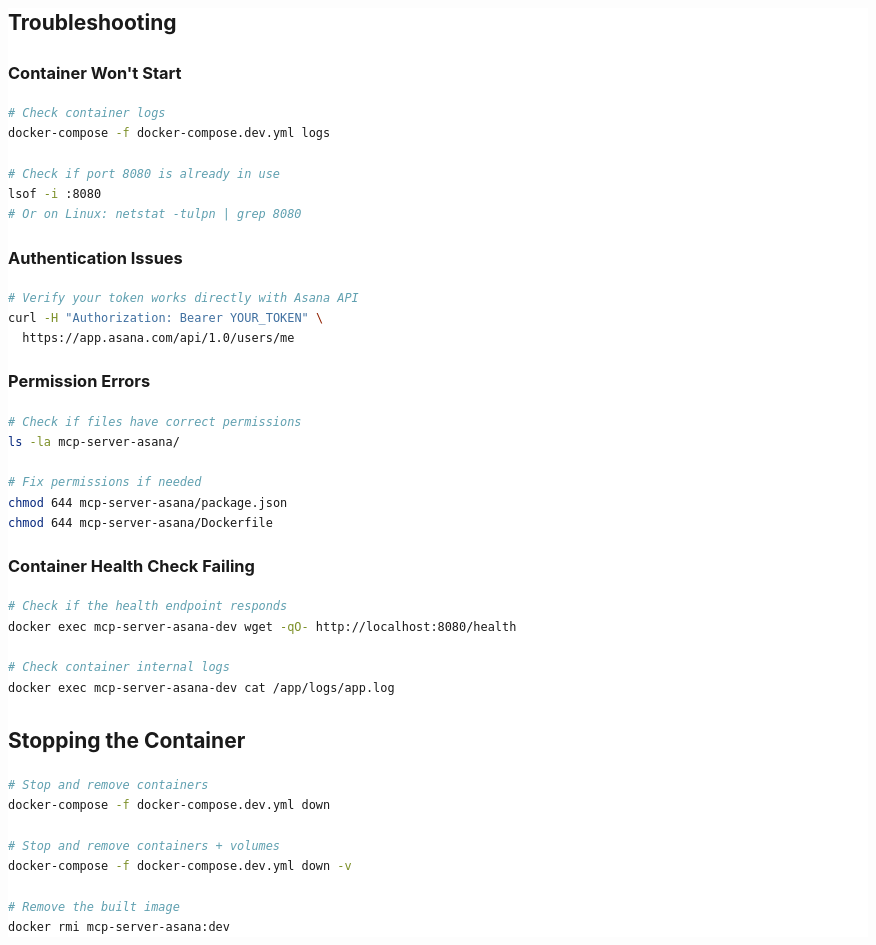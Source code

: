 ## Troubleshooting

### Container Won't Start
```bash
# Check container logs
docker-compose -f docker-compose.dev.yml logs

# Check if port 8080 is already in use
lsof -i :8080
# Or on Linux: netstat -tulpn | grep 8080
```

### Authentication Issues
```bash
# Verify your token works directly with Asana API
curl -H "Authorization: Bearer YOUR_TOKEN" \
  https://app.asana.com/api/1.0/users/me
```

### Permission Errors
```bash
# Check if files have correct permissions
ls -la mcp-server-asana/

# Fix permissions if needed
chmod 644 mcp-server-asana/package.json
chmod 644 mcp-server-asana/Dockerfile
```

### Container Health Check Failing
```bash
# Check if the health endpoint responds
docker exec mcp-server-asana-dev wget -qO- http://localhost:8080/health

# Check container internal logs
docker exec mcp-server-asana-dev cat /app/logs/app.log
```

## Stopping the Container

```bash
# Stop and remove containers
docker-compose -f docker-compose.dev.yml down

# Stop and remove containers + volumes
docker-compose -f docker-compose.dev.yml down -v

# Remove the built image
docker rmi mcp-server-asana:dev
```
